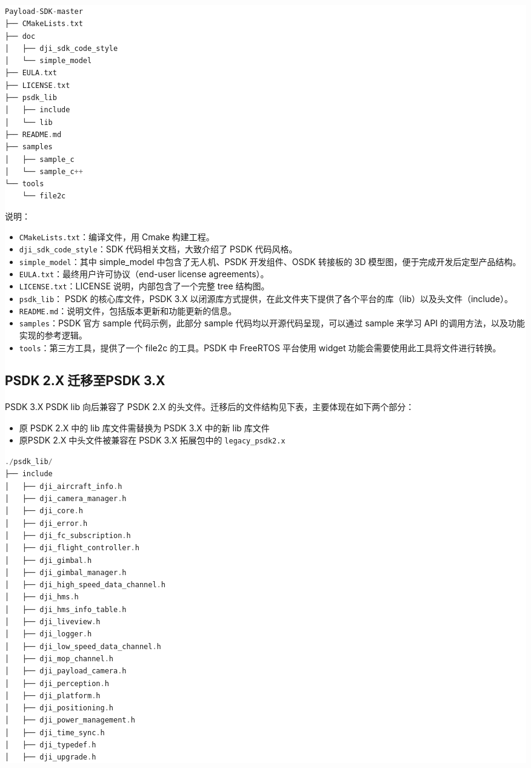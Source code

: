 ```c
Payload-SDK-master
├── CMakeLists.txt
├── doc
│   ├── dji_sdk_code_style
│   └── simple_model
├── EULA.txt
├── LICENSE.txt
├── psdk_lib
│   ├── include
│   └── lib
├── README.md
├── samples
│   ├── sample_c
│   └── sample_c++
└── tools
	└── file2c
```

说明：

* <code>CMakeLists.txt</code>：编译文件，用 Cmake 构建工程。
* <code>dji_sdk_code_style</code>：SDK 代码相关文档，大致介绍了 PSDK 代码风格。
* <code>simple_model</code>：其中 simple_model 中包含了无人机、PSDK 开发组件、OSDK 转接板的 3D 模型图，便于完成开发后定型产品结构。
* <code>EULA.txt</code>：最终用户许可协议（end-user license agreements）。
* <code>LICENSE.txt</code>：LICENSE 说明，内部包含了一个完整 tree 结构图。
* <code>psdk_lib</code>： PSDK 的核心库文件，PSDK 3.X 以闭源库方式提供，在此文件夹下提供了各个平台的库（lib）以及头文件（include）。
* <code>README.md</code>：说明文件，包括版本更新和功能更新的信息。
* <code>samples</code>：PSDK 官方 sample 代码示例，此部分 sample 代码均以开源代码呈现，可以通过 sample 来学习 API 的调用方法，以及功能实现的参考逻辑。
* <code>tools</code>：第三方工具，提供了一个 file2c 的工具。PSDK 中 FreeRTOS 平台使用 widget 功能会需要使用此工具将文件进行转换。


## PSDK 2.X 迁移至PSDK 3.X

PSDK 3.X PSDK lib 向后兼容了 PSDK 2.X 的头文件。迁移后的文件结构见下表，主要体现在如下两个部分：

* 原 PSDK 2.X 中的 lib 库文件需替换为 PSDK 3.X 中的新 lib 库文件
* 原PSDK 2.X 中头文件被兼容在 PSDK 3.X 拓展包中的 <code>legacy_psdk2.x</code>

```c
./psdk_lib/
├── include
│   ├── dji_aircraft_info.h
│   ├── dji_camera_manager.h
│   ├── dji_core.h
│   ├── dji_error.h
│   ├── dji_fc_subscription.h
│   ├── dji_flight_controller.h
│   ├── dji_gimbal.h
│   ├── dji_gimbal_manager.h
│   ├── dji_high_speed_data_channel.h
│   ├── dji_hms.h
│   ├── dji_hms_info_table.h
│   ├── dji_liveview.h
│   ├── dji_logger.h
│   ├── dji_low_speed_data_channel.h
│   ├── dji_mop_channel.h
│   ├── dji_payload_camera.h
│   ├── dji_perception.h
│   ├── dji_platform.h
│   ├── dji_positioning.h
│   ├── dji_power_management.h
│   ├── dji_time_sync.h
│   ├── dji_typedef.h
│   ├── dji_upgrade.h
```